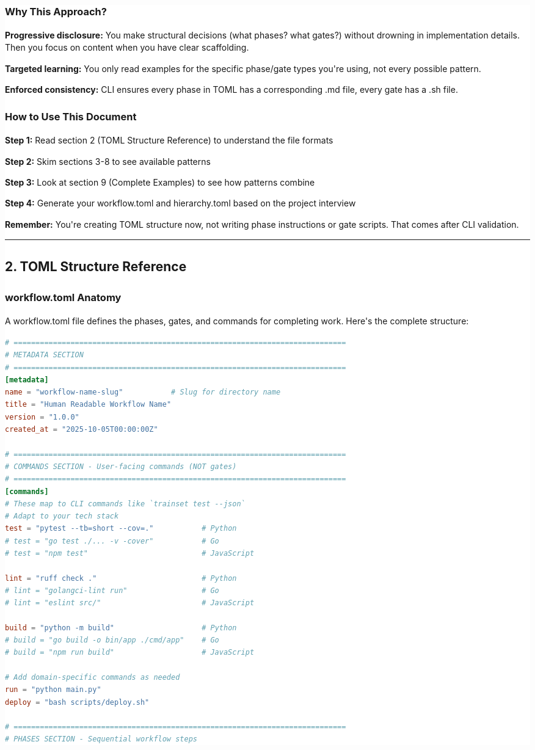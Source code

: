 ### Why This Approach?

**Progressive disclosure:** You make structural decisions (what phases? what gates?) without drowning in implementation details. Then you focus on content when you have clear scaffolding.

**Targeted learning:** You only read examples for the specific phase/gate types you're using, not every possible pattern.

**Enforced consistency:** CLI ensures every phase in TOML has a corresponding .md file, every gate has a .sh file.

### How to Use This Document

**Step 1:** Read section 2 (TOML Structure Reference) to understand the file formats

**Step 2:** Skim sections 3-8 to see available patterns

**Step 3:** Look at section 9 (Complete Examples) to see how patterns combine

**Step 4:** Generate your workflow.toml and hierarchy.toml based on the project interview

**Remember:** You're creating TOML structure now, not writing phase instructions or gate scripts. That comes after CLI validation.

---

## 2. TOML Structure Reference

### workflow.toml Anatomy

A workflow.toml file defines the phases, gates, and commands for completing work. Here's the complete structure:

```toml
# ============================================================================
# METADATA SECTION
# ============================================================================
[metadata]
name = "workflow-name-slug"           # Slug for directory name
title = "Human Readable Workflow Name"
version = "1.0.0"
created_at = "2025-10-05T00:00:00Z"

# ============================================================================
# COMMANDS SECTION - User-facing commands (NOT gates)
# ============================================================================
[commands]
# These map to CLI commands like `trainset test --json`
# Adapt to your tech stack
test = "pytest --tb=short --cov=."           # Python
# test = "go test ./... -v -cover"           # Go
# test = "npm test"                          # JavaScript

lint = "ruff check ."                        # Python
# lint = "golangci-lint run"                 # Go
# lint = "eslint src/"                       # JavaScript

build = "python -m build"                    # Python
# build = "go build -o bin/app ./cmd/app"    # Go
# build = "npm run build"                    # JavaScript

# Add domain-specific commands as needed
run = "python main.py"
deploy = "bash scripts/deploy.sh"

# ============================================================================
# PHASES SECTION - Sequential workflow steps
```
